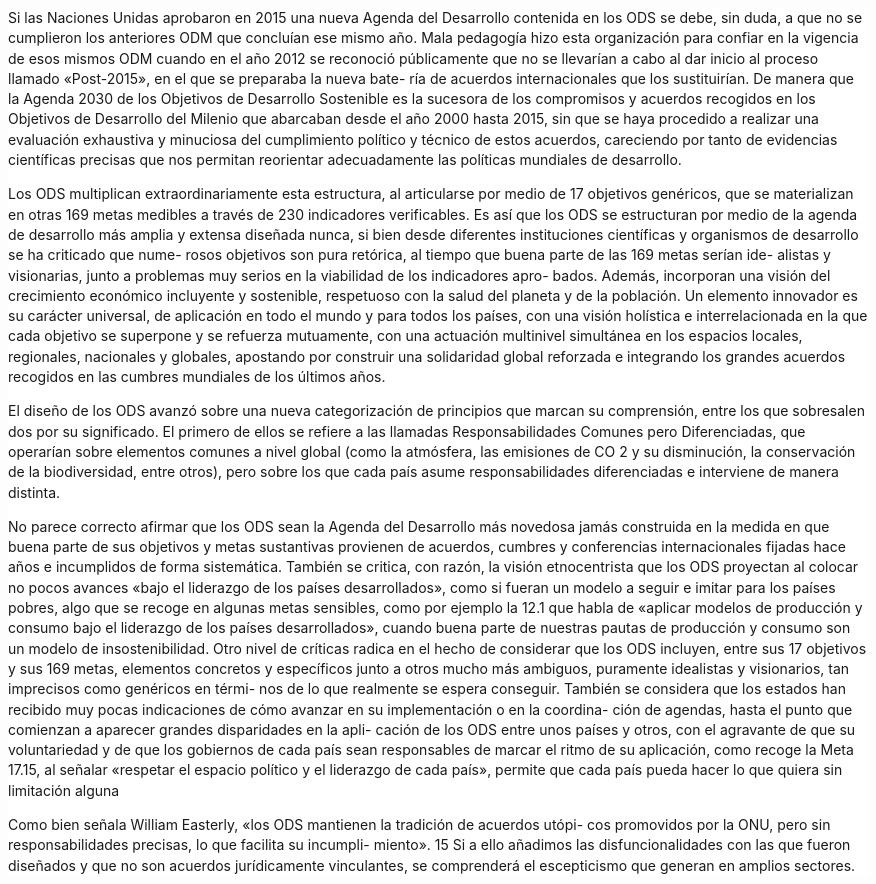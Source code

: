 Si las Naciones Unidas aprobaron en 2015 una nueva Agenda del Desarrollo contenida en los ODS se debe, sin duda, a que no se cumplieron los anteriores ODM que concluían ese mismo año. Mala pedagogía hizo esta organización para confiar en la vigencia de esos mismos ODM cuando en el año 2012 se reconoció públicamente que no se llevarían a cabo al dar inicio al proceso llamado «Post-2015», en el que se preparaba la nueva bate- ría de acuerdos internacionales que los sustituirían. De manera que la Agenda 2030 de los Objetivos de Desarrollo Sostenible es la sucesora de los compromisos y acuerdos recogidos en los Objetivos de Desarrollo del Milenio que abarcaban desde el año 2000 hasta 2015, sin que se haya procedido a realizar una evaluación exhaustiva y minuciosa del cumplimiento político y técnico de estos acuerdos, careciendo por tanto de evidencias científicas precisas que nos permitan reorientar adecuadamente las políticas mundiales de desarrollo.

Los ODS multiplican extraordinariamente esta estructura, al articularse por medio de 17 objetivos genéricos, que se materializan en otras 169 metas medibles a través de 230 indicadores verificables. Es así que los ODS se estructuran por medio de la agenda de desarrollo más amplia y extensa diseñada nunca, si bien desde diferentes instituciones científicas y organismos de desarrollo se ha criticado que nume- rosos objetivos son pura retórica, al tiempo que buena parte de las 169 metas serían ide- alistas y visionarias, junto a problemas muy serios en la viabilidad de los indicadores apro- bados. Además, incorporan una visión del crecimiento económico incluyente y sostenible, respetuoso con la salud del planeta y de la población. Un elemento innovador es su carácter universal, de aplicación en todo el mundo y para todos los países, con una visión holística e interrelacionada en la que cada objetivo se superpone y se refuerza mutuamente, con una actuación multinivel simultánea en los espacios locales, regionales, nacionales y globales, apostando por construir una solidaridad global reforzada e integrando los grandes acuerdos recogidos en las cumbres mundiales de los últimos años.

El diseño de los ODS avanzó sobre una nueva categorización de principios que marcan su comprensión, entre los que sobresalen dos por su significado. El primero de ellos se refiere a las llamadas Responsabilidades Comunes pero Diferenciadas, que operarían sobre elementos comunes a nivel global (como la atmósfera, las emisiones de CO 2 y su disminución, la conservación de la biodiversidad, entre otros), pero sobre los que cada país asume responsabilidades diferenciadas e interviene de manera distinta.

No parece correcto afirmar que los ODS sean la Agenda del Desarrollo más novedosa jamás construida en la medida en que buena parte de sus objetivos y metas sustantivas provienen de acuerdos, cumbres y conferencias internacionales fijadas hace años e incumplidos de forma sistemática. También se critica, con razón, la visión etnocentrista que los ODS proyectan al colocar no pocos avances «bajo el liderazgo de los países desarrollados», como si fueran un modelo a seguir e imitar para los países pobres, algo que se recoge en algunas metas sensibles, como por ejemplo la 12.1 que habla de «aplicar modelos de producción y consumo bajo el liderazgo de los países desarrollados», cuando buena parte de nuestras pautas de producción y consumo son un modelo de insostenibilidad. Otro nivel de críticas radica en el hecho de considerar que los ODS incluyen, entre sus 17 objetivos y sus 169 metas, elementos concretos y específicos junto a otros mucho más ambiguos, puramente idealistas y visionarios, tan imprecisos como genéricos en térmi- nos de lo que realmente se espera conseguir. También se considera que los estados han recibido muy pocas indicaciones de cómo avanzar en su implementación o en la coordina- ción de agendas, hasta el punto que comienzan a aparecer grandes disparidades en la apli- cación de los ODS entre unos países y otros, con el agravante de que su voluntariedad y de que los gobiernos de cada país sean responsables de marcar el ritmo de su aplicación, como recoge la Meta 17.15, al señalar «respetar el espacio político y el liderazgo de cada país», permite que cada país pueda hacer lo que quiera sin limitación alguna

Como bien señala William Easterly, «los ODS mantienen la tradición de acuerdos utópi- cos promovidos por la ONU, pero sin responsabilidades precisas, lo que facilita su incumpli- miento». 15 Si a ello añadimos las disfuncionalidades con las que fueron diseñados y que no son acuerdos jurídicamente vinculantes, se comprenderá el escepticismo que generan en amplios sectores.
